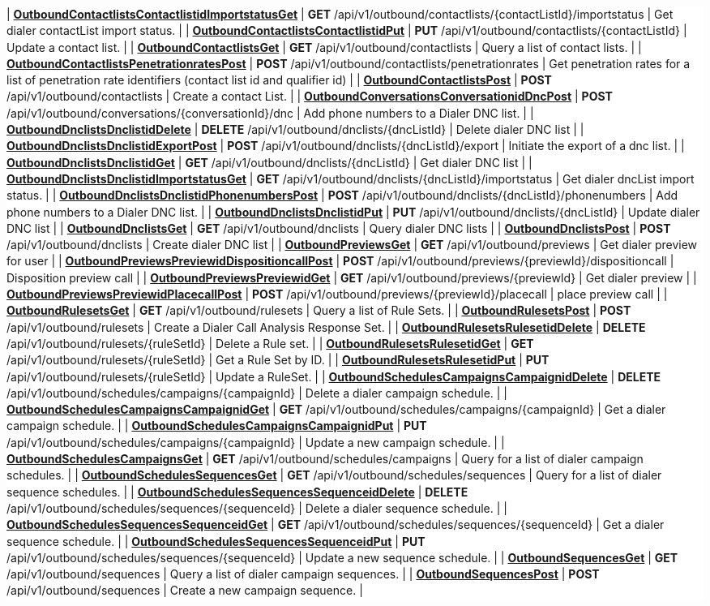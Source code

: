 | [**OutboundContactlistsContactlistidImportstatusGet**](OutboundApi.md#outboundcontactlistscontactlistidimportstatusget) | **GET** /api/v1/outbound/contactlists/{contactListId}/importstatus | Get dialer contactList import status. |
| [**OutboundContactlistsContactlistidPut**](OutboundApi.md#outboundcontactlistscontactlistidput) | **PUT** /api/v1/outbound/contactlists/{contactListId} | Update a contact list. |
| [**OutboundContactlistsGet**](OutboundApi.md#outboundcontactlistsget) | **GET** /api/v1/outbound/contactlists | Query a list of contact lists. |
| [**OutboundContactlistsPenetrationratesPost**](OutboundApi.md#outboundcontactlistspenetrationratespost) | **POST** /api/v1/outbound/contactlists/penetrationrates | Get penetration rates for a list of penetration rate identifiers (contact list id and qualifier id) |
| [**OutboundContactlistsPost**](OutboundApi.md#outboundcontactlistspost) | **POST** /api/v1/outbound/contactlists | Create a contact List. |
| [**OutboundConversationsConversationidDncPost**](OutboundApi.md#outboundconversationsconversationiddncpost) | **POST** /api/v1/outbound/conversations/{conversationId}/dnc | Add phone numbers to a Dialer DNC list. |
| [**OutboundDnclistsDnclistidDelete**](OutboundApi.md#outbounddnclistsdnclistiddelete) | **DELETE** /api/v1/outbound/dnclists/{dncListId} | Delete dialer DNC list |
| [**OutboundDnclistsDnclistidExportPost**](OutboundApi.md#outbounddnclistsdnclistidexportpost) | **POST** /api/v1/outbound/dnclists/{dncListId}/export | Initiate the export of a dnc list. |
| [**OutboundDnclistsDnclistidGet**](OutboundApi.md#outbounddnclistsdnclistidget) | **GET** /api/v1/outbound/dnclists/{dncListId} | Get dialer DNC list |
| [**OutboundDnclistsDnclistidImportstatusGet**](OutboundApi.md#outbounddnclistsdnclistidimportstatusget) | **GET** /api/v1/outbound/dnclists/{dncListId}/importstatus | Get dialer dncList import status. |
| [**OutboundDnclistsDnclistidPhonenumbersPost**](OutboundApi.md#outbounddnclistsdnclistidphonenumberspost) | **POST** /api/v1/outbound/dnclists/{dncListId}/phonenumbers | Add phone numbers to a Dialer DNC list. |
| [**OutboundDnclistsDnclistidPut**](OutboundApi.md#outbounddnclistsdnclistidput) | **PUT** /api/v1/outbound/dnclists/{dncListId} | Update dialer DNC list |
| [**OutboundDnclistsGet**](OutboundApi.md#outbounddnclistsget) | **GET** /api/v1/outbound/dnclists | Query dialer DNC lists |
| [**OutboundDnclistsPost**](OutboundApi.md#outbounddnclistspost) | **POST** /api/v1/outbound/dnclists | Create dialer DNC list |
| [**OutboundPreviewsGet**](OutboundApi.md#outboundpreviewsget) | **GET** /api/v1/outbound/previews | Get dialer preview for user |
| [**OutboundPreviewsPreviewidDispositioncallPost**](OutboundApi.md#outboundpreviewspreviewiddispositioncallpost) | **POST** /api/v1/outbound/previews/{previewId}/dispositioncall | Disposition preview call |
| [**OutboundPreviewsPreviewidGet**](OutboundApi.md#outboundpreviewspreviewidget) | **GET** /api/v1/outbound/previews/{previewId} | Get dialer preview |
| [**OutboundPreviewsPreviewidPlacecallPost**](OutboundApi.md#outboundpreviewspreviewidplacecallpost) | **POST** /api/v1/outbound/previews/{previewId}/placecall | place preview call |
| [**OutboundRulesetsGet**](OutboundApi.md#outboundrulesetsget) | **GET** /api/v1/outbound/rulesets | Query a list of Rule Sets. |
| [**OutboundRulesetsPost**](OutboundApi.md#outboundrulesetspost) | **POST** /api/v1/outbound/rulesets | Create a Dialer Call Analysis Response Set. |
| [**OutboundRulesetsRulesetidDelete**](OutboundApi.md#outboundrulesetsrulesetiddelete) | **DELETE** /api/v1/outbound/rulesets/{ruleSetId} | Delete a Rule set. |
| [**OutboundRulesetsRulesetidGet**](OutboundApi.md#outboundrulesetsrulesetidget) | **GET** /api/v1/outbound/rulesets/{ruleSetId} | Get a Rule Set by ID. |
| [**OutboundRulesetsRulesetidPut**](OutboundApi.md#outboundrulesetsrulesetidput) | **PUT** /api/v1/outbound/rulesets/{ruleSetId} | Update a RuleSet. |
| [**OutboundSchedulesCampaignsCampaignidDelete**](OutboundApi.md#outboundschedulescampaignscampaigniddelete) | **DELETE** /api/v1/outbound/schedules/campaigns/{campaignId} | Delete a dialer campaign schedule. |
| [**OutboundSchedulesCampaignsCampaignidGet**](OutboundApi.md#outboundschedulescampaignscampaignidget) | **GET** /api/v1/outbound/schedules/campaigns/{campaignId} | Get a dialer campaign schedule. |
| [**OutboundSchedulesCampaignsCampaignidPut**](OutboundApi.md#outboundschedulescampaignscampaignidput) | **PUT** /api/v1/outbound/schedules/campaigns/{campaignId} | Update a new campaign schedule. |
| [**OutboundSchedulesCampaignsGet**](OutboundApi.md#outboundschedulescampaignsget) | **GET** /api/v1/outbound/schedules/campaigns | Query for a list of dialer campaign schedules. |
| [**OutboundSchedulesSequencesGet**](OutboundApi.md#outboundschedulessequencesget) | **GET** /api/v1/outbound/schedules/sequences | Query for a list of dialer sequence schedules. |
| [**OutboundSchedulesSequencesSequenceidDelete**](OutboundApi.md#outboundschedulessequencessequenceiddelete) | **DELETE** /api/v1/outbound/schedules/sequences/{sequenceId} | Delete a dialer sequence schedule. |
| [**OutboundSchedulesSequencesSequenceidGet**](OutboundApi.md#outboundschedulessequencessequenceidget) | **GET** /api/v1/outbound/schedules/sequences/{sequenceId} | Get a dialer sequence schedule. |
| [**OutboundSchedulesSequencesSequenceidPut**](OutboundApi.md#outboundschedulessequencessequenceidput) | **PUT** /api/v1/outbound/schedules/sequences/{sequenceId} | Update a new sequence schedule. |
| [**OutboundSequencesGet**](OutboundApi.md#outboundsequencesget) | **GET** /api/v1/outbound/sequences | Query a list of dialer campaign sequences. |
| [**OutboundSequencesPost**](OutboundApi.md#outboundsequencespost) | **POST** /api/v1/outbound/sequences | Create a new campaign sequence. |